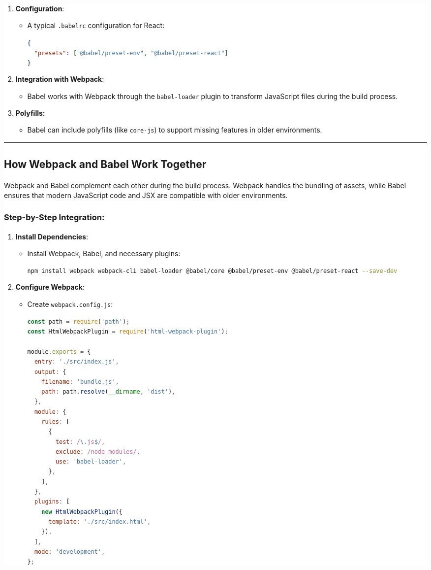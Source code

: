 1. **Configuration**:
   - A typical `.babelrc` configuration for React:
     ```json
     {
       "presets": ["@babel/preset-env", "@babel/preset-react"]
     }
     ```

2. **Integration with Webpack**:
   - Babel works with Webpack through the `babel-loader` plugin to transform JavaScript files during the build process.

3. **Polyfills**:
   - Babel can include polyfills (like `core-js`) to support missing features in older environments.

---

## **How Webpack and Babel Work Together**

Webpack and Babel complement each other during the build process. Webpack handles the bundling of assets, while Babel ensures that modern JavaScript code and JSX are compatible with older environments.

### **Step-by-Step Integration**:

1. **Install Dependencies**:
   - Install Webpack, Babel, and necessary plugins:
     ```bash
     npm install webpack webpack-cli babel-loader @babel/core @babel/preset-env @babel/preset-react --save-dev
     ```

2. **Configure Webpack**:
   - Create `webpack.config.js`:
     ```javascript
     const path = require('path');
     const HtmlWebpackPlugin = require('html-webpack-plugin');

     module.exports = {
       entry: './src/index.js',
       output: {
         filename: 'bundle.js',
         path: path.resolve(__dirname, 'dist'),
       },
       module: {
         rules: [
           {
             test: /\.js$/,
             exclude: /node_modules/,
             use: 'babel-loader',
           },
         ],
       },
       plugins: [
         new HtmlWebpackPlugin({
           template: './src/index.html',
         }),
       ],
       mode: 'development',
     };
     ```
